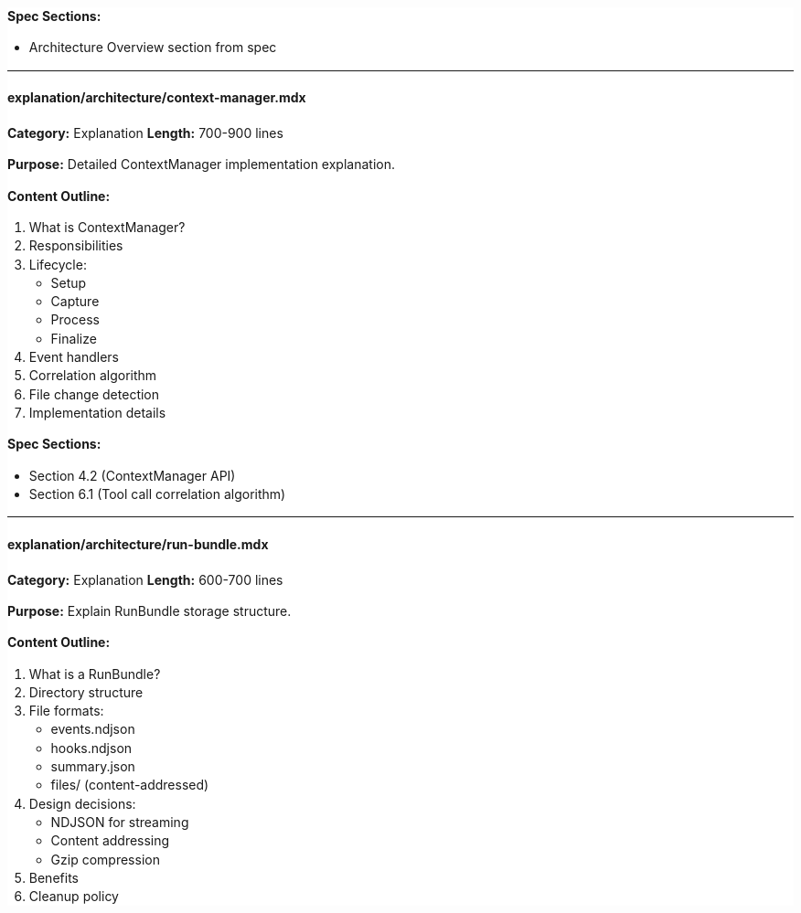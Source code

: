**Spec Sections:**
- Architecture Overview section from spec

---

#### explanation/architecture/context-manager.mdx

**Category:** Explanation
**Length:** 700-900 lines

**Purpose:**
Detailed ContextManager implementation explanation.

**Content Outline:**
1. What is ContextManager?
2. Responsibilities
3. Lifecycle:
   - Setup
   - Capture
   - Process
   - Finalize
4. Event handlers
5. Correlation algorithm
6. File change detection
7. Implementation details

**Spec Sections:**
- Section 4.2 (ContextManager API)
- Section 6.1 (Tool call correlation algorithm)

---

#### explanation/architecture/run-bundle.mdx

**Category:** Explanation
**Length:** 600-700 lines

**Purpose:**
Explain RunBundle storage structure.

**Content Outline:**
1. What is a RunBundle?
2. Directory structure
3. File formats:
   - events.ndjson
   - hooks.ndjson
   - summary.json
   - files/ (content-addressed)
4. Design decisions:
   - NDJSON for streaming
   - Content addressing
   - Gzip compression
5. Benefits
6. Cleanup policy
